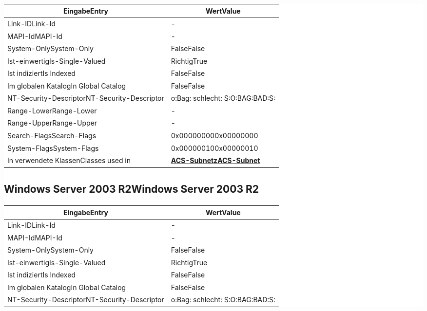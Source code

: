 

| <span data-ttu-id="64c87-155">Eingabe</span><span class="sxs-lookup"><span data-stu-id="64c87-155">Entry</span></span> | <span data-ttu-id="64c87-156">Wert</span><span class="sxs-lookup"><span data-stu-id="64c87-156">Value</span></span> |
|------------------------|----------------------------------------------|
| <span data-ttu-id="64c87-157">Link-ID</span><span class="sxs-lookup"><span data-stu-id="64c87-157">Link-Id</span></span>                | \-                                           |
| <span data-ttu-id="64c87-158">MAPI-Id</span><span class="sxs-lookup"><span data-stu-id="64c87-158">MAPI-Id</span></span>                | \-                                           |
| <span data-ttu-id="64c87-159">System-Only</span><span class="sxs-lookup"><span data-stu-id="64c87-159">System-Only</span></span>            | <span data-ttu-id="64c87-160">False</span><span class="sxs-lookup"><span data-stu-id="64c87-160">False</span></span>                                        |
| <span data-ttu-id="64c87-161">Ist-einwertig</span><span class="sxs-lookup"><span data-stu-id="64c87-161">Is-Single-Valued</span></span>       | <span data-ttu-id="64c87-162">Richtig</span><span class="sxs-lookup"><span data-stu-id="64c87-162">True</span></span>                                         |
| <span data-ttu-id="64c87-163">Ist indiziert</span><span class="sxs-lookup"><span data-stu-id="64c87-163">Is Indexed</span></span>             | <span data-ttu-id="64c87-164">False</span><span class="sxs-lookup"><span data-stu-id="64c87-164">False</span></span>                                        |
| <span data-ttu-id="64c87-165">Im globalen Katalog</span><span class="sxs-lookup"><span data-stu-id="64c87-165">In Global Catalog</span></span>      | <span data-ttu-id="64c87-166">False</span><span class="sxs-lookup"><span data-stu-id="64c87-166">False</span></span>                                        |
| <span data-ttu-id="64c87-167">NT-Security-Descriptor</span><span class="sxs-lookup"><span data-stu-id="64c87-167">NT-Security-Descriptor</span></span> | <span data-ttu-id="64c87-168">o:Bag: schlecht: S:</span><span class="sxs-lookup"><span data-stu-id="64c87-168">O:BAG:BAD:S:</span></span>                                 |
| <span data-ttu-id="64c87-169">Range-Lower</span><span class="sxs-lookup"><span data-stu-id="64c87-169">Range-Lower</span></span>            | \-                                           |
| <span data-ttu-id="64c87-170">Range-Upper</span><span class="sxs-lookup"><span data-stu-id="64c87-170">Range-Upper</span></span>            | \-                                           |
| <span data-ttu-id="64c87-171">Search-Flags</span><span class="sxs-lookup"><span data-stu-id="64c87-171">Search-Flags</span></span>           | <span data-ttu-id="64c87-172">0x00000000</span><span class="sxs-lookup"><span data-stu-id="64c87-172">0x00000000</span></span>                                   |
| <span data-ttu-id="64c87-173">System-Flags</span><span class="sxs-lookup"><span data-stu-id="64c87-173">System-Flags</span></span>           | <span data-ttu-id="64c87-174">0x00000010</span><span class="sxs-lookup"><span data-stu-id="64c87-174">0x00000010</span></span>                                   |
| <span data-ttu-id="64c87-175">In verwendete Klassen</span><span class="sxs-lookup"><span data-stu-id="64c87-175">Classes used in</span></span>        | [<span data-ttu-id="64c87-176">**ACS-Subnetz**</span><span class="sxs-lookup"><span data-stu-id="64c87-176">**ACS-Subnet**</span></span>](c-acssubnet.md)<br/> |



## <a name="windows-server-2003-r2"></a><span data-ttu-id="64c87-177">Windows Server 2003 R2</span><span class="sxs-lookup"><span data-stu-id="64c87-177">Windows Server 2003 R2</span></span>



| <span data-ttu-id="64c87-178">Eingabe</span><span class="sxs-lookup"><span data-stu-id="64c87-178">Entry</span></span> | <span data-ttu-id="64c87-179">Wert</span><span class="sxs-lookup"><span data-stu-id="64c87-179">Value</span></span> |
|------------------------|----------------------------------------------|
| <span data-ttu-id="64c87-180">Link-ID</span><span class="sxs-lookup"><span data-stu-id="64c87-180">Link-Id</span></span>                | \-                                           |
| <span data-ttu-id="64c87-181">MAPI-Id</span><span class="sxs-lookup"><span data-stu-id="64c87-181">MAPI-Id</span></span>                | \-                                           |
| <span data-ttu-id="64c87-182">System-Only</span><span class="sxs-lookup"><span data-stu-id="64c87-182">System-Only</span></span>            | <span data-ttu-id="64c87-183">False</span><span class="sxs-lookup"><span data-stu-id="64c87-183">False</span></span>                                        |
| <span data-ttu-id="64c87-184">Ist-einwertig</span><span class="sxs-lookup"><span data-stu-id="64c87-184">Is-Single-Valued</span></span>       | <span data-ttu-id="64c87-185">Richtig</span><span class="sxs-lookup"><span data-stu-id="64c87-185">True</span></span>                                         |
| <span data-ttu-id="64c87-186">Ist indiziert</span><span class="sxs-lookup"><span data-stu-id="64c87-186">Is Indexed</span></span>             | <span data-ttu-id="64c87-187">False</span><span class="sxs-lookup"><span data-stu-id="64c87-187">False</span></span>                                        |
| <span data-ttu-id="64c87-188">Im globalen Katalog</span><span class="sxs-lookup"><span data-stu-id="64c87-188">In Global Catalog</span></span>      | <span data-ttu-id="64c87-189">False</span><span class="sxs-lookup"><span data-stu-id="64c87-189">False</span></span>                                        |
| <span data-ttu-id="64c87-190">NT-Security-Descriptor</span><span class="sxs-lookup"><span data-stu-id="64c87-190">NT-Security-Descriptor</span></span> | <span data-ttu-id="64c87-191">o:Bag: schlecht: S:</span><span class="sxs-lookup"><span data-stu-id="64c87-191">O:BAG:BAD:S:</span></span>                                 |